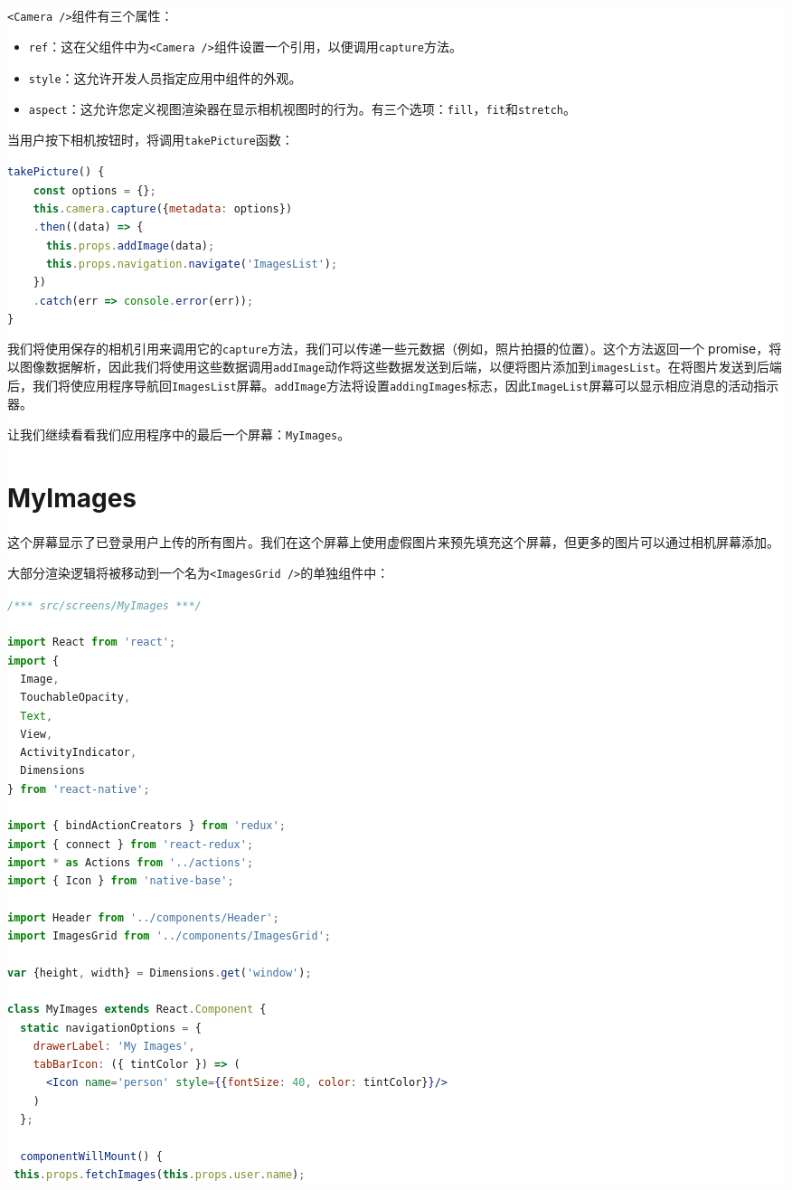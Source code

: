 `<Camera />`组件有三个属性：

+   `ref`：这在父组件中为`<Camera />`组件设置一个引用，以便调用`capture`方法。

+   `style`：这允许开发人员指定应用中组件的外观。

+   `aspect`：这允许您定义视图渲染器在显示相机视图时的行为。有三个选项：`fill`，`fit`和`stretch`。

当用户按下相机按钮时，将调用`takePicture`函数：

```jsx
takePicture() {
    const options = {};
    this.camera.capture({metadata: options})
    .then((data) => {
      this.props.addImage(data);
      this.props.navigation.navigate('ImagesList');
    })
    .catch(err => console.error(err));
}
```

我们将使用保存的相机引用来调用它的`capture`方法，我们可以传递一些元数据（例如，照片拍摄的位置）。这个方法返回一个 promise，将以图像数据解析，因此我们将使用这些数据调用`addImage`动作将这些数据发送到后端，以便将图片添加到`imagesList`。在将图片发送到后端后，我们将使应用程序导航回`ImagesList`屏幕。`addImage`方法将设置`addingImages`标志，因此`ImageList`屏幕可以显示相应消息的活动指示器。

让我们继续看看我们应用程序中的最后一个屏幕：`MyImages`。

# MyImages

这个屏幕显示了已登录用户上传的所有图片。我们在这个屏幕上使用虚假图片来预先填充这个屏幕，但更多的图片可以通过相机屏幕添加。

大部分渲染逻辑将被移动到一个名为`<ImagesGrid />`的单独组件中：

```jsx
/*** src/screens/MyImages ***/

import React from 'react';
import { 
  Image,
  TouchableOpacity,
  Text,
  View,
  ActivityIndicator,
  Dimensions 
} from 'react-native';

import { bindActionCreators } from 'redux';
import { connect } from 'react-redux';
import * as Actions from '../actions';
import { Icon } from 'native-base';

import Header from '../components/Header';
import ImagesGrid from '../components/ImagesGrid';

var {height, width} = Dimensions.get('window');

class MyImages extends React.Component {
  static navigationOptions = {
    drawerLabel: 'My Images',
    tabBarIcon: ({ tintColor }) => (
      <Icon name='person' style={{fontSize: 40, color: tintColor}}/>
    )
  };

  componentWillMount() {
 this.props.fetchImages(this.props.user.name);
```